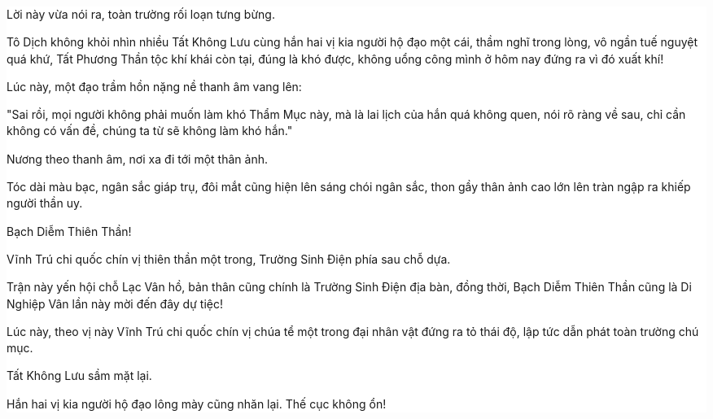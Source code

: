 Lời này vừa nói ra, toàn trường rối loạn tưng bừng.

Tô Dịch không khỏi nhìn nhiều Tất Không Lưu cùng hắn hai vị kia người hộ đạo một cái, thầm nghĩ trong lòng, vô ngần tuế nguyệt quá khứ, Tất Phương Thần tộc khí khái còn tại, đúng là khó được, không uổng công mình ở hôm nay đứng ra vì đó xuất khí!

Lúc này, một đạo trầm hồn nặng nề thanh âm vang lên:

"Sai rồi, mọi người không phải muốn làm khó Thẩm Mục này, mà là lai lịch của hắn quá không quen, nói rõ ràng về sau, chỉ cần không có vấn đề, chúng ta từ sẽ không làm khó hắn."

Nương theo thanh âm, nơi xa đi tới một thân ảnh.

Tóc dài màu bạc, ngân sắc giáp trụ, đôi mắt cũng hiện lên sáng chói ngân sắc, thon gầy thân ảnh cao lớn lên tràn ngập ra khiếp người thần uy.

Bạch Diễm Thiên Thần!

Vĩnh Trú chi quốc chín vị thiên thần một trong, Trường Sinh Điện phía sau chỗ dựa.

Trận này yến hội chỗ Lạc Vân hồ, bản thân cũng chính là Trường Sinh Điện địa bàn, đồng thời, Bạch Diễm Thiên Thần cũng là Di Nghiệp Vân lần này mời đến đây dự tiệc!

Lúc này, theo vị này Vĩnh Trú chi quốc chín vị chúa tể một trong đại nhân vật đứng ra tỏ thái độ, lập tức dẫn phát toàn trường chú mục.

Tất Không Lưu sầm mặt lại.

Hắn hai vị kia người hộ đạo lông mày cũng nhăn lại. Thế cục không ổn!




